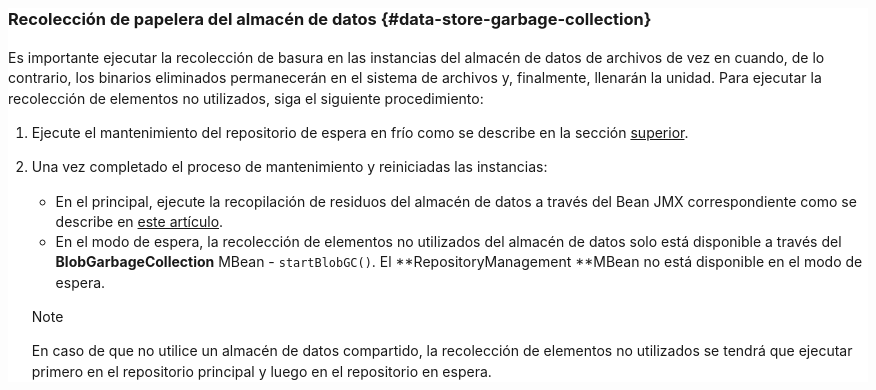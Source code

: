 ### Recolección de papelera del almacén de datos {#data-store-garbage-collection}

Es importante ejecutar la recolección de basura en las instancias del almacén de datos de archivos de vez en cuando, de lo contrario, los binarios eliminados permanecerán en el sistema de archivos y, finalmente, llenarán la unidad. Para ejecutar la recolección de elementos no utilizados, siga el siguiente procedimiento:

1. Ejecute el mantenimiento del repositorio de espera en frío como se describe en la sección [superior](/help/sites-deploying/tarmk-cold-standby.md#cold-standby-repository-maintenance).
1. Una vez completado el proceso de mantenimiento y reiniciadas las instancias:

   * En el principal, ejecute la recopilación de residuos del almacén de datos a través del Bean JMX correspondiente como se describe en [este artículo](/help/sites-administering/data-store-garbage-collection.md#running-data-store-garbage-collection-via-the-jmx-console).
   * En el modo de espera, la recolección de elementos no utilizados del almacén de datos solo está disponible a través del **BlobGarbageCollection** MBean - `startBlobGC()`. El **RepositoryManagement **MBean no está disponible en el modo de espera.

   >[!NOTE]
   >
   >En caso de que no utilice un almacén de datos compartido, la recolección de elementos no utilizados se tendrá que ejecutar primero en el repositorio principal y luego en el repositorio en espera.
